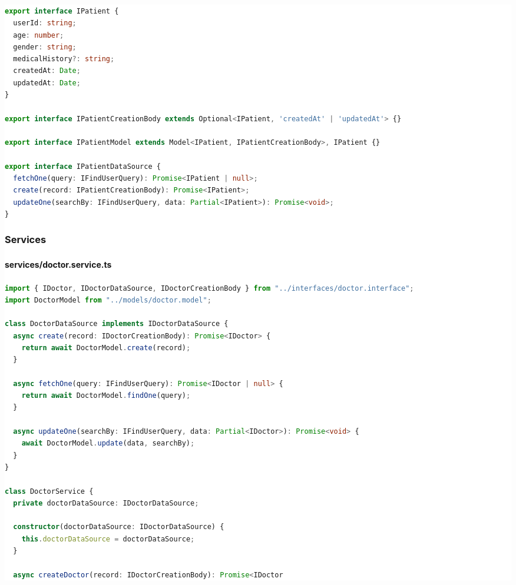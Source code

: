 ```typescript
export interface IPatient {
  userId: string;
  age: number;
  gender: string;
  medicalHistory?: string;
  createdAt: Date;
  updatedAt: Date;
}

export interface IPatientCreationBody extends Optional<IPatient, 'createdAt' | 'updatedAt'> {}

export interface IPatientModel extends Model<IPatient, IPatientCreationBody>, IPatient {}

export interface IPatientDataSource {
  fetchOne(query: IFindUserQuery): Promise<IPatient | null>;
  create(record: IPatientCreationBody): Promise<IPatient>;
  updateOne(searchBy: IFindUserQuery, data: Partial<IPatient>): Promise<void>;
}
```

### Services

#### services/doctor.service.ts
```typescript
import { IDoctor, IDoctorDataSource, IDoctorCreationBody } from "../interfaces/doctor.interface";
import DoctorModel from "../models/doctor.model";

class DoctorDataSource implements IDoctorDataSource {
  async create(record: IDoctorCreationBody): Promise<IDoctor> {
    return await DoctorModel.create(record);
  }

  async fetchOne(query: IFindUserQuery): Promise<IDoctor | null> {
    return await DoctorModel.findOne(query);
  }

  async updateOne(searchBy: IFindUserQuery, data: Partial<IDoctor>): Promise<void> {
    await DoctorModel.update(data, searchBy);
  }
}

class DoctorService {
  private doctorDataSource: IDoctorDataSource;

  constructor(doctorDataSource: IDoctorDataSource) {
    this.doctorDataSource = doctorDataSource;
  }

  async createDoctor(record: IDoctorCreationBody): Promise<IDoctor
```